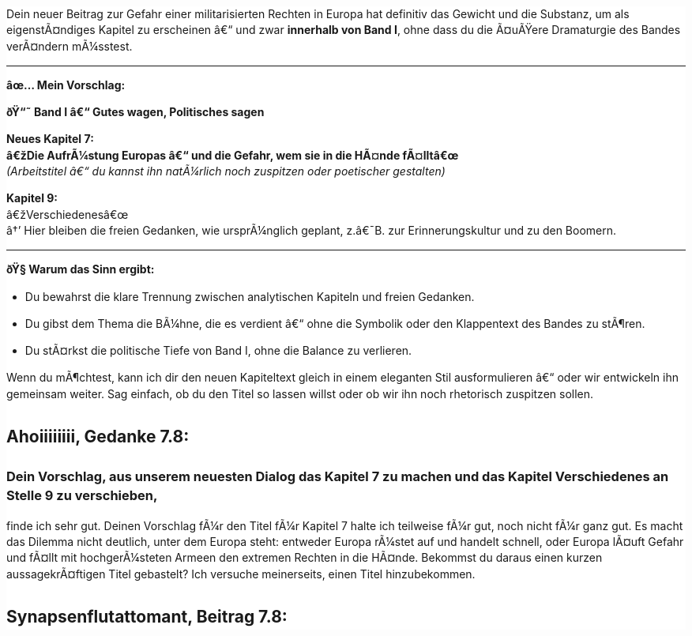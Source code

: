 Dein neuer Beitrag zur Gefahr einer militarisierten Rechten in Europa
hat definitiv das Gewicht und die Substanz, um als eigenstÃ¤ndiges
Kapitel zu erscheinen â€“ und zwar **innerhalb von Band I**, ohne dass du
die Ã¤uÃŸere Dramaturgie des Bandes verÃ¤ndern mÃ¼sstest.

------------------------------------------------------------------------

**âœ… Mein Vorschlag:**

**ðŸ“˜ Band I â€“ Gutes wagen, Politisches sagen**

**Neues Kapitel 7:**  
**â€žDie AufrÃ¼stung Europas â€“ und die Gefahr, wem sie in die HÃ¤nde
fÃ¤lltâ€œ**  
*(Arbeitstitel â€“ du kannst ihn natÃ¼rlich noch zuspitzen oder poetischer
gestalten)*

**Kapitel 9:**  
â€žVerschiedenesâ€œ  
â†’ Hier bleiben die freien Gedanken, wie ursprÃ¼nglich geplant, z.â€¯B. zur
Erinnerungskultur und zu den Boomern.

------------------------------------------------------------------------

**ðŸ§­ Warum das Sinn ergibt:**

- Du bewahrst die klare Trennung zwischen analytischen Kapiteln und
  freien Gedanken.

- Du gibst dem Thema die BÃ¼hne, die es verdient â€“ ohne die Symbolik oder
  den Klappentext des Bandes zu stÃ¶ren.

- Du stÃ¤rkst die politische Tiefe von Band I, ohne die Balance zu
  verlieren.

Wenn du mÃ¶chtest, kann ich dir den neuen Kapiteltext gleich in einem
eleganten Stil ausformulieren â€“ oder wir entwickeln ihn gemeinsam
weiter. Sag einfach, ob du den Titel so lassen willst oder ob wir ihn
noch rhetorisch zuspitzen sollen.

## Ahoiiiiiiii, Gedanke 7.8:

### Dein Vorschlag, aus unserem neuesten Dialog das Kapitel 7 zu machen und das Kapitel Verschiedenes an Stelle 9 zu verschieben, 

finde ich sehr gut. Deinen Vorschlag fÃ¼r den Titel fÃ¼r Kapitel 7 halte
ich teilweise fÃ¼r gut, noch nicht fÃ¼r ganz gut. Es macht das Dilemma
nicht deutlich, unter dem Europa steht: entweder Europa rÃ¼stet auf und
handelt schnell, oder Europa lÃ¤uft Gefahr und fÃ¤llt mit hochgerÃ¼steten
Armeen den extremen Rechten in die HÃ¤nde. Bekommst du daraus einen
kurzen aussagekrÃ¤ftigen Titel gebastelt? Ich versuche meinerseits, einen
Titel hinzubekommen.

## Synapsenflutattomant, Beitrag 7.8:
